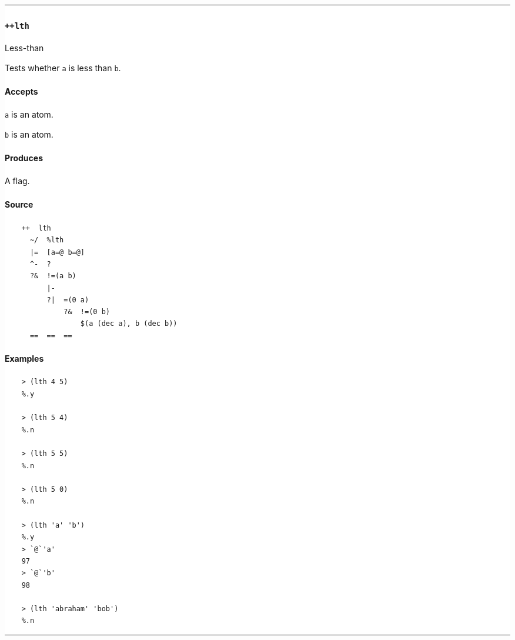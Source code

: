 

---
### `++lth`

Less-than

Tests whether `a` is less than `b`.

#### Accepts

`a` is an atom.

`b` is an atom.

#### Produces

A flag.

#### Source

```hoon
    ++  lth
      ~/  %lth
      |=  [a=@ b=@]
      ^-  ?
      ?&  !=(a b)
          |-
          ?|  =(0 a)
              ?&  !=(0 b)
                  $(a (dec a), b (dec b))
      ==  ==  ==
```

#### Examples

```
    > (lth 4 5)
    %.y

    > (lth 5 4)
    %.n

    > (lth 5 5)
    %.n

    > (lth 5 0)
    %.n

    > (lth 'a' 'b')
    %.y
    > `@`'a'
    97
    > `@`'b'
    98

    > (lth 'abraham' 'bob')
    %.n
```

---
